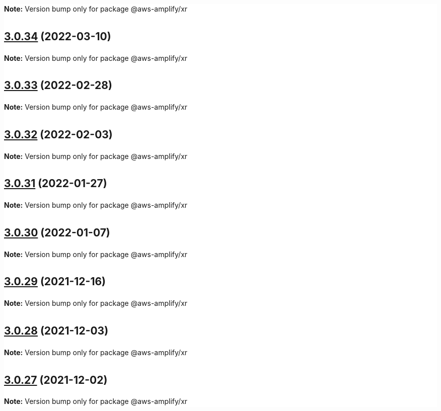 **Note:** Version bump only for package @aws-amplify/xr

## [3.0.34](https://github.com/aws-amplify/amplify-js/compare/@aws-amplify/xr@3.0.33...@aws-amplify/xr@3.0.34) (2022-03-10)

**Note:** Version bump only for package @aws-amplify/xr

## [3.0.33](https://github.com/aws-amplify/amplify-js/compare/@aws-amplify/xr@3.0.32...@aws-amplify/xr@3.0.33) (2022-02-28)

**Note:** Version bump only for package @aws-amplify/xr

## [3.0.32](https://github.com/aws-amplify/amplify-js/compare/@aws-amplify/xr@3.0.31...@aws-amplify/xr@3.0.32) (2022-02-03)

**Note:** Version bump only for package @aws-amplify/xr

## [3.0.31](https://github.com/aws-amplify/amplify-js/compare/@aws-amplify/xr@3.0.30...@aws-amplify/xr@3.0.31) (2022-01-27)

**Note:** Version bump only for package @aws-amplify/xr

## [3.0.30](https://github.com/aws-amplify/amplify-js/compare/@aws-amplify/xr@3.0.29...@aws-amplify/xr@3.0.30) (2022-01-07)

**Note:** Version bump only for package @aws-amplify/xr

## [3.0.29](https://github.com/aws-amplify/amplify-js/compare/@aws-amplify/xr@3.0.28...@aws-amplify/xr@3.0.29) (2021-12-16)

**Note:** Version bump only for package @aws-amplify/xr

## [3.0.28](https://github.com/aws-amplify/amplify-js/compare/@aws-amplify/xr@3.0.27...@aws-amplify/xr@3.0.28) (2021-12-03)

**Note:** Version bump only for package @aws-amplify/xr

## [3.0.27](https://github.com/aws-amplify/amplify-js/compare/@aws-amplify/xr@3.0.26...@aws-amplify/xr@3.0.27) (2021-12-02)

**Note:** Version bump only for package @aws-amplify/xr
